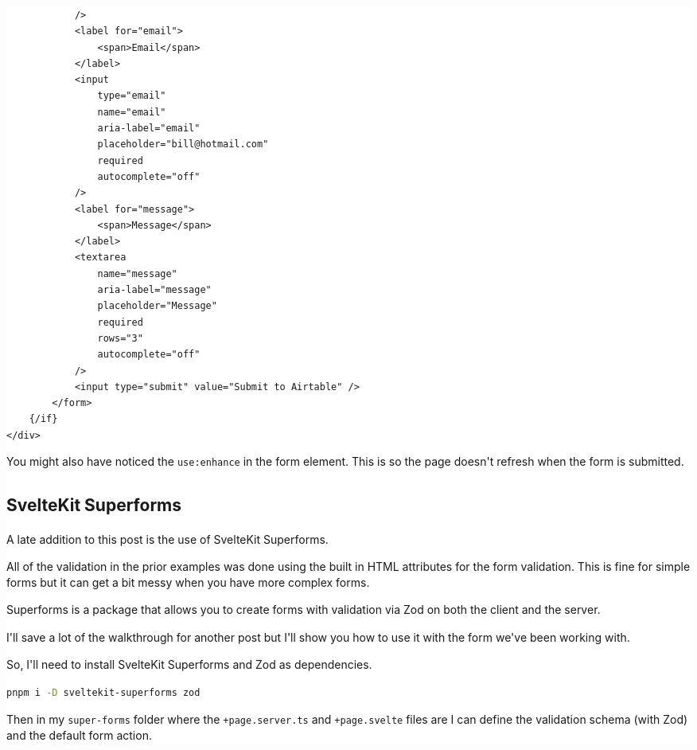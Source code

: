```svelte
			/>
			<label for="email">
				<span>Email</span>
			</label>
			<input
				type="email"
				name="email"
				aria-label="email"
				placeholder="bill@hotmail.com"
				required
				autocomplete="off"
			/>
			<label for="message">
				<span>Message</span>
			</label>
			<textarea
				name="message"
				aria-label="message"
				placeholder="Message"
				required
				rows="3"
				autocomplete="off"
			/>
			<input type="submit" value="Submit to Airtable" />
		</form>
	{/if}
</div>
```

You might also have noticed the `use:enhance` in the form element.
This is so the page doesn't refresh when the form is submitted.

## SvelteKit Superforms

A late addition to this post is the use of SvelteKit Superforms.

All of the validation in the prior examples was done using the built
in HTML attributes for the form validation. This is fine for simple
forms but it can get a bit messy when you have more complex forms.

Superforms is a package that allows you to create forms with
validation via Zod on both the client and the server.

I'll save a lot of the walkthrough for another post but I'll show you
how to use it with the form we've been working with.

So, I'll need to install SvelteKit Superforms and Zod as dependencies.

```bash
pnpm i -D sveltekit-superforms zod
```

Then in my `super-forms` folder where the `+page.server.ts` and
`+page.svelte` files are I can define the validation schema (with Zod)
and the default form action.
